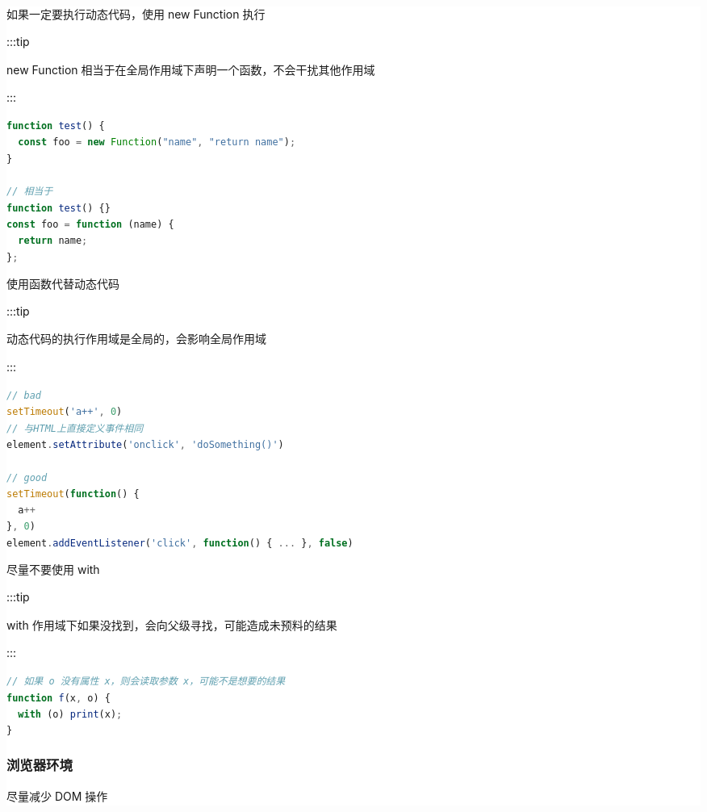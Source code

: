 如果一定要执行动态代码，使用 new Function 执行

:::tip

new Function 相当于在全局作用域下声明一个函数，不会干扰其他作用域

:::

```js
function test() {
  const foo = new Function("name", "return name");
}

// 相当于
function test() {}
const foo = function (name) {
  return name;
};
```

使用函数代替动态代码

:::tip

动态代码的执行作用域是全局的，会影响全局作用域

:::

```js
// bad
setTimeout('a++', 0)
// 与HTML上直接定义事件相同
element.setAttribute('onclick', 'doSomething()')

// good
setTimeout(function() {
  a++
}, 0)
element.addEventListener('click', function() { ... }, false)
```

尽量不要使用 with

:::tip

with 作用域下如果没找到，会向父级寻找，可能造成未预料的结果

:::

```js
// 如果 o 没有属性 x，则会读取参数 x，可能不是想要的结果
function f(x, o) {
  with (o) print(x);
}
```

### 浏览器环境

尽量减少 DOM 操作

